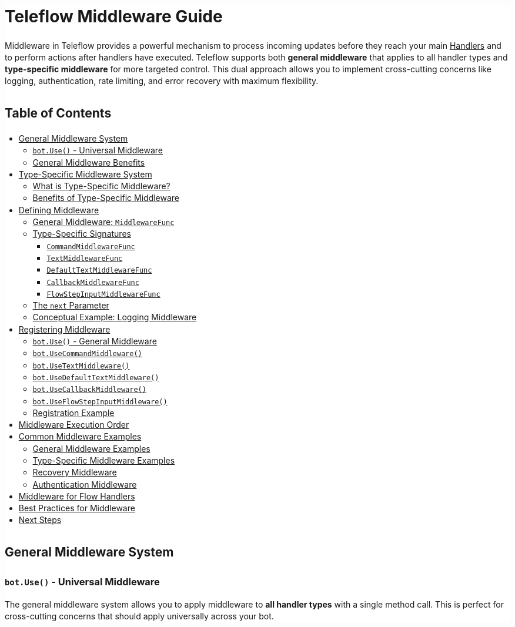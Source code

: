 # Teleflow Middleware Guide

Middleware in Teleflow provides a powerful mechanism to process incoming updates before they reach your main [Handlers](handlers-guide.md) and to perform actions after handlers have executed. Teleflow supports both **general middleware** that applies to all handler types and **type-specific middleware** for more targeted control. This dual approach allows you to implement cross-cutting concerns like logging, authentication, rate limiting, and error recovery with maximum flexibility.

## Table of Contents

- [General Middleware System](#general-middleware-system)
  - [`bot.Use()` - Universal Middleware](#botuse---universal-middleware)
  - [General Middleware Benefits](#general-middleware-benefits)
- [Type-Specific Middleware System](#type-specific-middleware-system)
  - [What is Type-Specific Middleware?](#what-is-type-specific-middleware)
  - [Benefits of Type-Specific Middleware](#benefits-of-type-specific-middleware)
- [Defining Middleware](#defining-middleware)
  - [General Middleware: `MiddlewareFunc`](#general-middleware-middlewarefunc)
  - [Type-Specific Signatures](#type-specific-signatures)
    - [`CommandMiddlewareFunc`](#commandmiddlewarefunc)
    - [`TextMiddlewareFunc`](#textmiddlewarefunc)
    - [`DefaultTextMiddlewareFunc`](#defaulttextmiddlewarefunc)
    - [`CallbackMiddlewareFunc`](#callbackmiddlewarefunc)
    - [`FlowStepInputMiddlewareFunc`](#flowstepinputmiddlewarefunc)
  - [The `next` Parameter](#the-next-parameter)
  - [Conceptual Example: Logging Middleware](#conceptual-example-logging-middleware)
- [Registering Middleware](#registering-middleware)
  - [`bot.Use()` - General Middleware](#botuse---general-middleware)
  - [`bot.UseCommandMiddleware()`](#botusecommandmiddleware)
  - [`bot.UseTextMiddleware()`](#botusetextmiddleware)
  - [`bot.UseDefaultTextMiddleware()`](#botusedefaulttextmiddleware)
  - [`bot.UseCallbackMiddleware()`](#botusecallbackmiddleware)
  - [`bot.UseFlowStepInputMiddleware()`](#botuseflowstepinputmiddleware)
  - [Registration Example](#registration-example)
- [Middleware Execution Order](#middleware-execution-order)
- [Common Middleware Examples](#common-middleware-examples)
  - [General Middleware Examples](#general-middleware-examples)
  - [Type-Specific Middleware Examples](#type-specific-middleware-examples)
  - [Recovery Middleware](#recovery-middleware)
  - [Authentication Middleware](#authentication-middleware)
- [Middleware for Flow Handlers](#middleware-for-flow-handlers)
- [Best Practices for Middleware](#best-practices-for-middleware)
- [Next Steps](#next-steps)

## General Middleware System

### `bot.Use()` - Universal Middleware

The general middleware system allows you to apply middleware to **all handler types** with a single method call. This is perfect for cross-cutting concerns that should apply universally across your bot.
